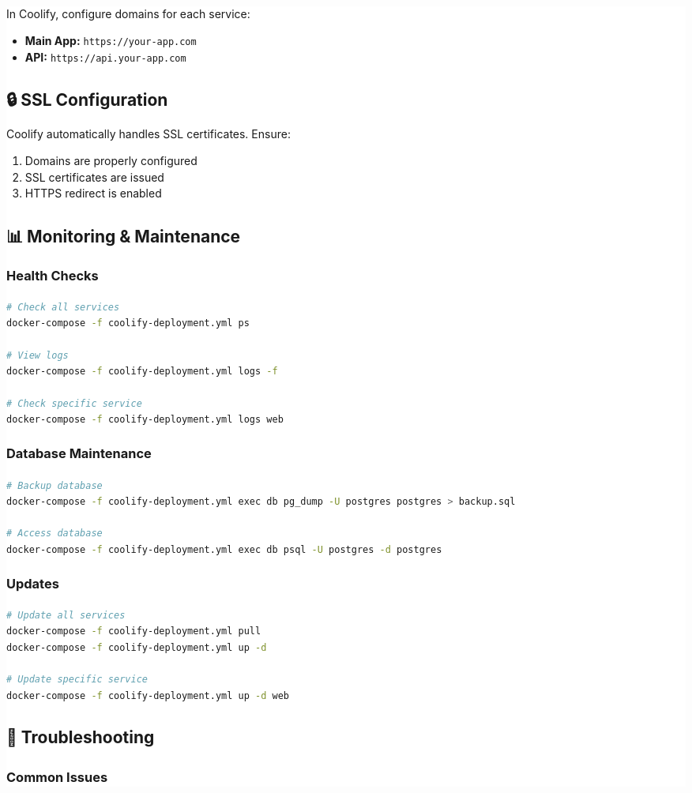 In Coolify, configure domains for each service:

- **Main App:** `https://your-app.com`
- **API:** `https://api.your-app.com`

## 🔒 SSL Configuration

Coolify automatically handles SSL certificates. Ensure:

1. Domains are properly configured
2. SSL certificates are issued
3. HTTPS redirect is enabled

## 📊 Monitoring & Maintenance

### Health Checks

```bash
# Check all services
docker-compose -f coolify-deployment.yml ps

# View logs
docker-compose -f coolify-deployment.yml logs -f

# Check specific service
docker-compose -f coolify-deployment.yml logs web
```

### Database Maintenance

```bash
# Backup database
docker-compose -f coolify-deployment.yml exec db pg_dump -U postgres postgres > backup.sql

# Access database
docker-compose -f coolify-deployment.yml exec db psql -U postgres -d postgres
```

### Updates

```bash
# Update all services
docker-compose -f coolify-deployment.yml pull
docker-compose -f coolify-deployment.yml up -d

# Update specific service
docker-compose -f coolify-deployment.yml up -d web
```

## 🚨 Troubleshooting

### Common Issues
